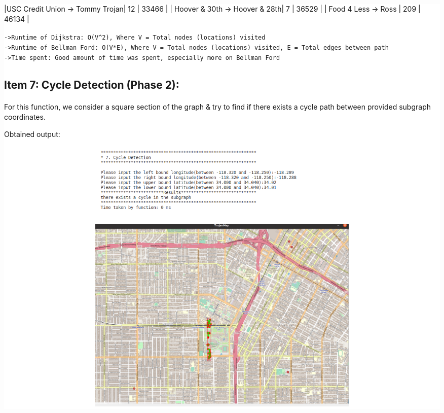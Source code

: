 |USC Credit Union -> Tommy Trojan|  12  | 33466 |
| Hoover & 30th -> Hoover & 28th|  7   | 36529 |
| Food 4 Less -> Ross  |  209  | 46134 |


    ->Runtime of Dijkstra: O(V^2), Where V = Total nodes (locations) visited
    ->Runtime of Bellman Ford: O(V*E), Where V = Total nodes (locations) visited, E = Total edges between path
    ->Time spent: Good amount of time was spent, especially more on Bellman Ford

## Item 7: Cycle Detection (Phase 2):
For this function, we consider a square section of the graph & try to find if there exists a cycle path between provided subgraph coordinates.

Obtained output:

<p align="center"><img src="images/Item 7 Cycle Detection 1.png" alt="Nearby" width="500"/></p>

<p align="center"><img src="images/Item 7 map 1.png" alt="Nearby" width="500"/></p>
